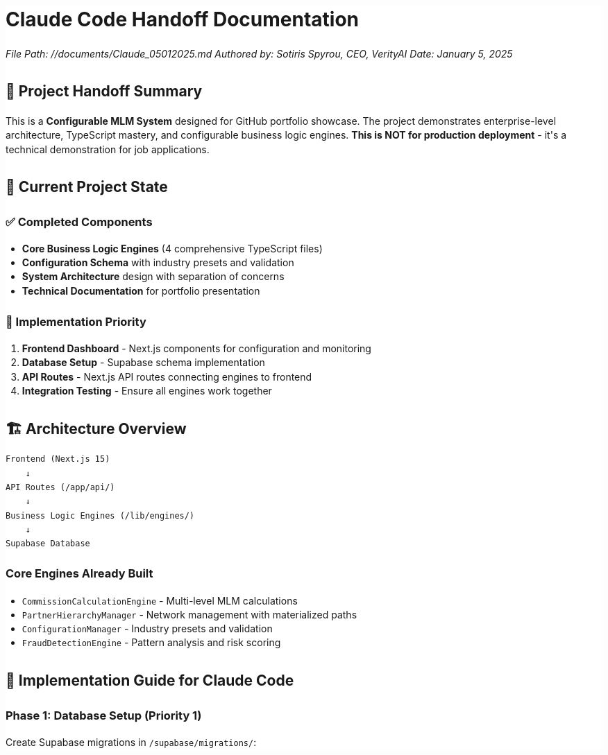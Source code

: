 # Claude Code Handoff Documentation
*File Path: //documents/Claude_05012025.md*
*Authored by: Sotiris Spyrou, CEO, VerityAI*
*Date: January 5, 2025*

## 🎯 Project Handoff Summary

This is a **Configurable MLM System** designed for GitHub portfolio showcase. The project demonstrates enterprise-level architecture, TypeScript mastery, and configurable business logic engines. **This is NOT for production deployment** - it's a technical demonstration for job applications.

## 🚀 Current Project State

### ✅ Completed Components
- **Core Business Logic Engines** (4 comprehensive TypeScript files)
- **Configuration Schema** with industry presets and validation
- **System Architecture** design with separation of concerns
- **Technical Documentation** for portfolio presentation

### 🎯 Implementation Priority
1. **Frontend Dashboard** - Next.js components for configuration and monitoring
2. **Database Setup** - Supabase schema implementation  
3. **API Routes** - Next.js API routes connecting engines to frontend
4. **Integration Testing** - Ensure all engines work together

## 🏗️ Architecture Overview

```
Frontend (Next.js 15)
    ↓
API Routes (/app/api/)
    ↓
Business Logic Engines (/lib/engines/)
    ↓
Supabase Database
```

### Core Engines Already Built
- `CommissionCalculationEngine` - Multi-level MLM calculations
- `PartnerHierarchyManager` - Network management with materialized paths
- `ConfigurationManager` - Industry presets and validation
- `FraudDetectionEngine` - Pattern analysis and risk scoring

## 🔧 Implementation Guide for Claude Code

### Phase 1: Database Setup (Priority 1)

Create Supabase migrations in `/supabase/migrations/`:
